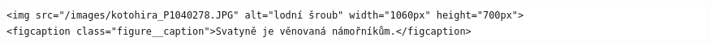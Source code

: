     <img src="/images/kotohira_P1040278.JPG" alt="lodní šroub" width="1060px" height="700px">
    <figcaption class="figure__caption">Svatyně je věnovaná námořníkům.</figcaption>
  </figure>
</section>

<section class="page-content__img-horizontal">
  <figure class="figure">
